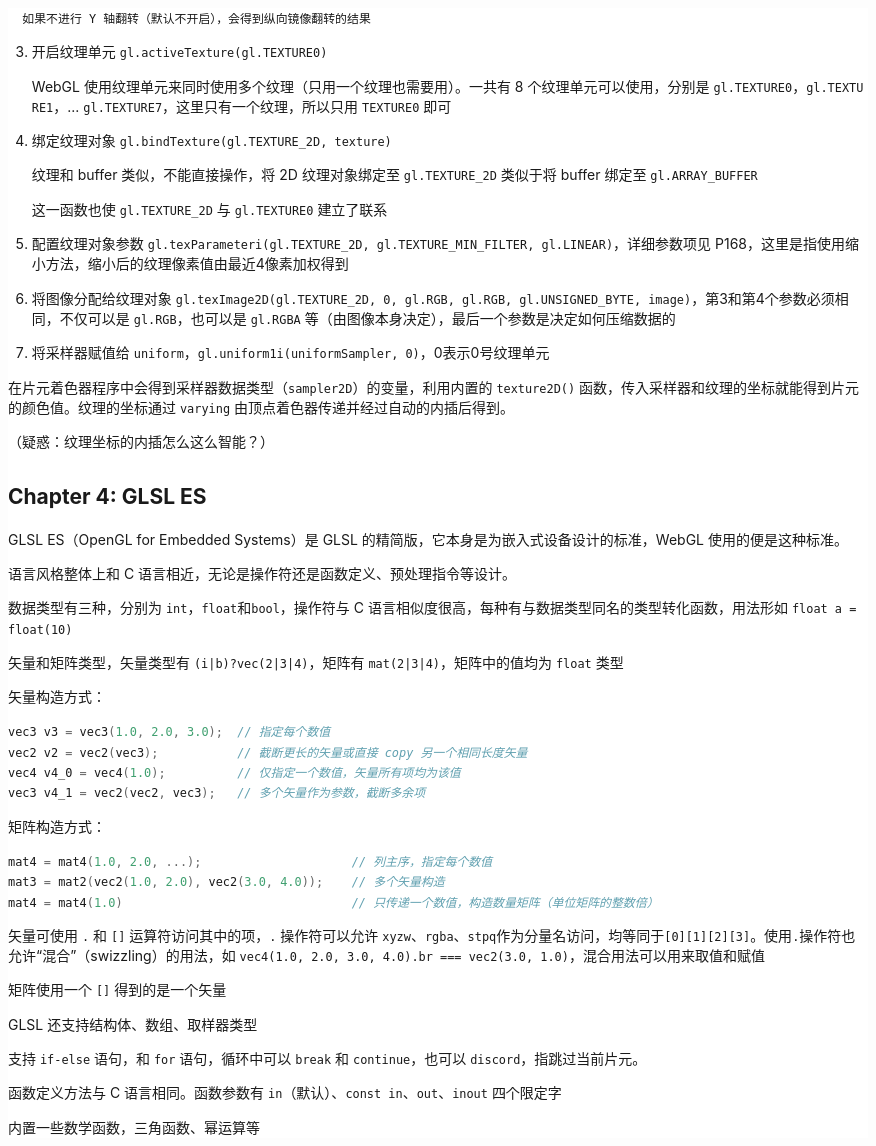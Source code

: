       如果不进行 Y 轴翻转（默认不开启），会得到纵向镜像翻转的结果
3. 开启纹理单元 `gl.activeTexture(gl.TEXTURE0)`

    WebGL 使用纹理单元来同时使用多个纹理（只用一个纹理也需要用）。一共有 8 个纹理单元可以使用，分别是 `gl.TEXTURE0`，`gl.TEXTURE1`，... `gl.TEXTURE7`，这里只有一个纹理，所以只用 `TEXTURE0` 即可
4. 绑定纹理对象 `gl.bindTexture(gl.TEXTURE_2D, texture)`

    纹理和 buffer 类似，不能直接操作，将 2D 纹理对象绑定至 `gl.TEXTURE_2D` 类似于将 buffer 绑定至 `gl.ARRAY_BUFFER`

    这一函数也使 `gl.TEXTURE_2D` 与 `gl.TEXTURE0` 建立了联系
5. 配置纹理对象参数 `gl.texParameteri(gl.TEXTURE_2D, gl.TEXTURE_MIN_FILTER, gl.LINEAR)`，详细参数项见 P168，这里是指使用缩小方法，缩小后的纹理像素值由最近4像素加权得到
6. 将图像分配给纹理对象 `gl.texImage2D(gl.TEXTURE_2D, 0, gl.RGB, gl.RGB, gl.UNSIGNED_BYTE, image)`，第3和第4个参数必须相同，不仅可以是 `gl.RGB`，也可以是 `gl.RGBA` 等（由图像本身决定），最后一个参数是决定如何压缩数据的
7. 将采样器赋值给 `uniform`，`gl.uniform1i(uniformSampler, 0)`，0表示0号纹理单元

在片元着色器程序中会得到采样器数据类型（`sampler2D`）的变量，利用内置的 `texture2D()` 函数，传入采样器和纹理的坐标就能得到片元的颜色值。纹理的坐标通过 `varying` 由顶点着色器传递并经过自动的内插后得到。

（疑惑：纹理坐标的内插怎么这么智能？）

## Chapter 4: GLSL ES

GLSL ES（OpenGL for Embedded Systems）是 GLSL 的精简版，它本身是为嵌入式设备设计的标准，WebGL 使用的便是这种标准。

语言风格整体上和 C 语言相近，无论是操作符还是函数定义、预处理指令等设计。

数据类型有三种，分别为 `int`，`float`和`bool`，操作符与 C 语言相似度很高，每种有与数据类型同名的类型转化函数，用法形如 `float a = float(10)`

矢量和矩阵类型，矢量类型有 `(i|b)?vec(2|3|4)`，矩阵有 `mat(2|3|4)`，矩阵中的值均为 `float` 类型

矢量构造方式：

```c
vec3 v3 = vec3(1.0, 2.0, 3.0);  // 指定每个数值
vec2 v2 = vec2(vec3);           // 截断更长的矢量或直接 copy 另一个相同长度矢量
vec4 v4_0 = vec4(1.0);          // 仅指定一个数值，矢量所有项均为该值
vec3 v4_1 = vec2(vec2, vec3);   // 多个矢量作为参数，截断多余项
```

矩阵构造方式：

```c
mat4 = mat4(1.0, 2.0, ...);                     // 列主序，指定每个数值
mat3 = mat2(vec2(1.0, 2.0), vec2(3.0, 4.0));    // 多个矢量构造
mat4 = mat4(1.0)                                // 只传递一个数值，构造数量矩阵（单位矩阵的整数倍）
```

矢量可使用 `.` 和 `[]` 运算符访问其中的项，`.` 操作符可以允许 `xyzw`、`rgba`、`stpq`作为分量名访问，均等同于`[0][1][2][3]`。使用`.`操作符也允许“混合”（swizzling）的用法，如 `vec4(1.0, 2.0, 3.0, 4.0).br === vec2(3.0, 1.0)`，混合用法可以用来取值和赋值

矩阵使用一个 `[]` 得到的是一个矢量

GLSL 还支持结构体、数组、取样器类型

支持 `if-else` 语句，和 `for` 语句，循环中可以 `break` 和 `continue`，也可以 `discord`，指跳过当前片元。

函数定义方法与 C 语言相同。函数参数有 `in`（默认）、`const in`、`out`、`inout` 四个限定字

内置一些数学函数，三角函数、幂运算等

